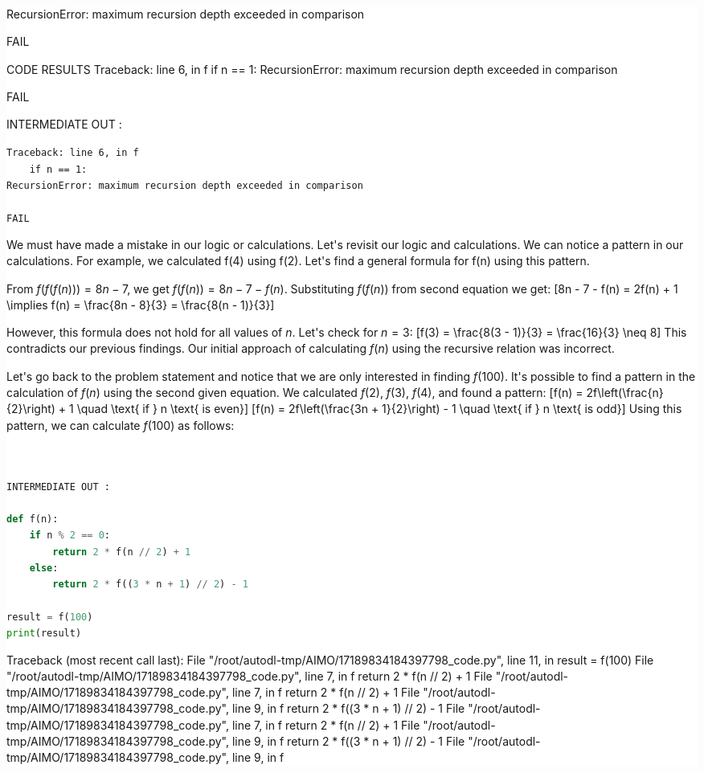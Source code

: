 RecursionError: maximum recursion depth exceeded in comparison

FAIL

CODE RESULTS Traceback: line 6, in f
    if n == 1:
RecursionError: maximum recursion depth exceeded in comparison

FAIL


INTERMEDIATE OUT :
```output
Traceback: line 6, in f
    if n == 1:
RecursionError: maximum recursion depth exceeded in comparison

FAIL

```
We must have made a mistake in our logic or calculations. Let's revisit our logic and calculations. We can notice a pattern in our calculations. For example, we calculated f(4) using f(2). Let's find a general formula for f(n) using this pattern.

From $f(f(f(n)))=8n-7$, we get $f(f(n)) = 8n - 7 - f(n)$. Substituting $f(f(n))$ from second equation we get:
\[8n - 7 - f(n) = 2f(n) + 1 \implies f(n) = \frac{8n - 8}{3} = \frac{8(n - 1)}{3}\]

However, this formula does not hold for all values of $n$. Let's check for $n=3$:
\[f(3) = \frac{8(3 - 1)}{3} = \frac{16}{3} \neq 8\]
This contradicts our previous findings. Our initial approach of calculating $f(n)$ using the recursive relation was incorrect.

Let's go back to the problem statement and notice that we are only interested in finding $f(100)$. It's possible to find a pattern in the calculation of $f(n)$ using the second given equation. We calculated $f(2)$, $f(3)$, $f(4)$, and found a pattern:
\[f(n) = 2f\left(\frac{n}{2}\right) + 1 \quad \text{ if } n \text{ is even}\]
\[f(n) = 2f\left(\frac{3n + 1}{2}\right) - 1 \quad \text{ if } n \text{ is odd}\]
Using this pattern, we can calculate $f(100)$ as follows:

```python


INTERMEDIATE OUT :

def f(n):
    if n % 2 == 0:
        return 2 * f(n // 2) + 1
    else:
        return 2 * f((3 * n + 1) // 2) - 1

result = f(100)
print(result)
```

Traceback (most recent call last):
  File "/root/autodl-tmp/AIMO/17189834184397798_code.py", line 11, in <module>
    result = f(100)
  File "/root/autodl-tmp/AIMO/17189834184397798_code.py", line 7, in f
    return 2 * f(n // 2) + 1
  File "/root/autodl-tmp/AIMO/17189834184397798_code.py", line 7, in f
    return 2 * f(n // 2) + 1
  File "/root/autodl-tmp/AIMO/17189834184397798_code.py", line 9, in f
    return 2 * f((3 * n + 1) // 2) - 1
  File "/root/autodl-tmp/AIMO/17189834184397798_code.py", line 7, in f
    return 2 * f(n // 2) + 1
  File "/root/autodl-tmp/AIMO/17189834184397798_code.py", line 9, in f
    return 2 * f((3 * n + 1) // 2) - 1
  File "/root/autodl-tmp/AIMO/17189834184397798_code.py", line 9, in f